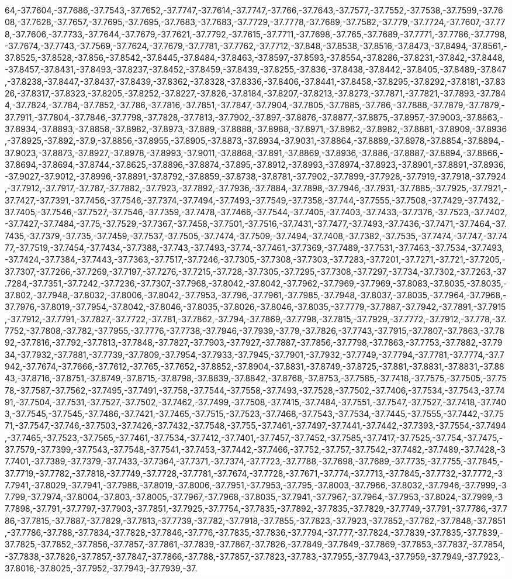 64,-37.7604,-37.7686,-37.7543,-37.7652,-37.7747,-37.7614,-37.7747,-37.766,-37.7643,-37.7577,-37.7552,-37.7538,-37.7599,-37.7608,-37.7628,-37.7657,-37.7695,-37.7695,-37.7683,-37.7683,-37.7729,-37.7778,-37.7689,-37.7582,-37.779,-37.7724,-37.7607,-37.778,-37.7606,-37.7733,-37.7644,-37.7679,-37.7621,-37.7792,-37.7615,-37.7711,-37.7698,-37.765,-37.7689,-37.7771,-37.7786,-37.7798,-37.7674,-37.7743,-37.7569,-37.7624,-37.7679,-37.7781,-37.7762,-37.7712,-37.848,-37.8538,-37.8516,-37.8473,-37.8494,-37.8561,-37.8525,-37.8528,-37.856,-37.8542,-37.8445,-37.8484,-37.8463,-37.8597,-37.8593,-37.8554,-37.8286,-37.8231,-37.842,-37.8448,-37.8457,-37.8431,-37.8493,-37.8237,-37.8452,-37.8459,-37.8439,-37.8255,-37.836,-37.8438,-37.8442,-37.8405,-37.8489,-37.847,-37.8238,-37.8447,-37.8437,-37.8439,-37.8362,-37.8328,-37.8336,-37.8406,-37.8441,-37.8458,-37.8295,-37.8292,-37.8181,-37.8326,-37.8317,-37.8323,-37.8205,-37.8252,-37.8227,-37.826,-37.8184,-37.8207,-37.8213,-37.8273,-37.7871,-37.7821,-37.7893,-37.7844,-37.7824,-37.784,-37.7852,-37.786,-37.7816,-37.7851,-37.7847,-37.7904,-37.7805,-37.7885,-37.786,-37.7888,-37.7879,-37.7879,-37.7911,-37.7804,-37.7846,-37.7798,-37.7828,-37.7813,-37.7902,-37.897,-37.8876,-37.8877,-37.8875,-37.8957,-37.9003,-37.8863,-37.8934,-37.8893,-37.8858,-37.8982,-37.8973,-37.889,-37.8888,-37.8988,-37.8971,-37.8982,-37.8982,-37.8881,-37.8909,-37.8936,-37.8925,-37.892,-37.9,-37.8856,-37.8955,-37.8905,-37.8873,-37.8934,-37.9031,-37.8864,-37.8889,-37.8978,-37.8854,-37.8894,-37.9023,-37.8873,-37.8927,-37.8978,-37.8993,-37.9011,-37.8868,-37.891,-37.8869,-37.8936,-37.886,-37.8887,-37.8894,-37.8866,-37.8694,-37.8694,-37.8744,-37.8625,-37.8896,-37.8874,-37.895,-37.8912,-37.8993,-37.8974,-37.8923,-37.8901,-37.8891,-37.8936,-37.9027,-37.9012,-37.8996,-37.8891,-37.8792,-37.8859,-37.8738,-37.8781,-37.7902,-37.7899,-37.7928,-37.7919,-37.7918,-37.7924,-37.7912,-37.7917,-37.787,-37.7882,-37.7923,-37.7892,-37.7936,-37.7884,-37.7898,-37.7946,-37.7931,-37.7885,-37.7925,-37.7921,-37.7427,-37.7391,-37.7456,-37.7546,-37.7374,-37.7494,-37.7493,-37.7549,-37.7358,-37.744,-37.7555,-37.7508,-37.7429,-37.7432,-37.7405,-37.7546,-37.7527,-37.7546,-37.7359,-37.7478,-37.7466,-37.7544,-37.7405,-37.7403,-37.7433,-37.7376,-37.7523,-37.7402,-37.7427,-37.7484,-37.75,-37.7529,-37.7367,-37.7458,-37.7501,-37.7516,-37.7431,-37.7477,-37.7493,-37.7436,-37.7471,-37.7464,-37.7435,-37.7379,-37.735,-37.7459,-37.7537,-37.7505,-37.7474,-37.7509,-37.7494,-37.7408,-37.7382,-37.7535,-37.7474,-37.747,-37.7477,-37.7519,-37.7454,-37.7434,-37.7388,-37.743,-37.7493,-37.74,-37.7461,-37.7369,-37.7489,-37.7531,-37.7463,-37.7534,-37.7493,-37.7424,-37.7384,-37.7443,-37.7363,-37.7517,-37.7246,-37.7305,-37.7308,-37.7303,-37.7283,-37.7201,-37.7271,-37.721,-37.7205,-37.7307,-37.7266,-37.7269,-37.7197,-37.7276,-37.7215,-37.728,-37.7305,-37.7295,-37.7308,-37.7297,-37.734,-37.7302,-37.7263,-37.7284,-37.7351,-37.7242,-37.7236,-37.7307,-37.7968,-37.8042,-37.8042,-37.7962,-37.7969,-37.7969,-37.8083,-37.8035,-37.8035,-37.802,-37.7948,-37.8032,-37.8006,-37.8042,-37.7953,-37.796,-37.7961,-37.7985,-37.7948,-37.8037,-37.8035,-37.7964,-37.7968,-37.7976,-37.8019,-37.7954,-37.8042,-37.8046,-37.8035,-37.8026,-37.8046,-37.8035,-37.7779,-37.7887,-37.7942,-37.7891,-37.7915,-37.7912,-37.7791,-37.7827,-37.7722,-37.781,-37.7862,-37.794,-37.7869,-37.7798,-37.7815,-37.7929,-37.7772,-37.7912,-37.778,-37.7752,-37.7808,-37.782,-37.7955,-37.7776,-37.7738,-37.7946,-37.7939,-37.79,-37.7826,-37.7743,-37.7915,-37.7807,-37.7863,-37.7892,-37.7816,-37.792,-37.7813,-37.7848,-37.7827,-37.7903,-37.7927,-37.7887,-37.7856,-37.7798,-37.7863,-37.7753,-37.7882,-37.7934,-37.7932,-37.7881,-37.7739,-37.7809,-37.7954,-37.7933,-37.7945,-37.7901,-37.7932,-37.7749,-37.7794,-37.7781,-37.7774,-37.7942,-37.7674,-37.7666,-37.7612,-37.765,-37.7652,-37.8852,-37.8904,-37.8831,-37.8749,-37.8725,-37.881,-37.8831,-37.8831,-37.8843,-37.8716,-37.8751,-37.8749,-37.8715,-37.8798,-37.8839,-37.8842,-37.8768,-37.8753,-37.7585,-37.7418,-37.7575,-37.7505,-37.7578,-37.7587,-37.7562,-37.7495,-37.7491,-37.758,-37.7544,-37.7558,-37.7493,-37.7528,-37.7502,-37.7406,-37.7534,-37.7543,-37.7491,-37.7504,-37.7531,-37.7527,-37.7502,-37.7462,-37.7499,-37.7508,-37.7415,-37.7484,-37.7551,-37.7547,-37.7527,-37.7418,-37.7403,-37.7545,-37.7545,-37.7486,-37.7421,-37.7465,-37.7515,-37.7523,-37.7468,-37.7543,-37.7534,-37.7445,-37.7555,-37.7442,-37.7571,-37.7547,-37.746,-37.7503,-37.7426,-37.7432,-37.7548,-37.755,-37.7461,-37.7497,-37.7441,-37.7442,-37.7393,-37.7554,-37.7494,-37.7465,-37.7523,-37.7565,-37.7461,-37.7534,-37.7412,-37.7401,-37.7457,-37.7452,-37.7585,-37.7417,-37.7525,-37.754,-37.7475,-37.7579,-37.7399,-37.7543,-37.7548,-37.7541,-37.7453,-37.7442,-37.7466,-37.752,-37.757,-37.7542,-37.7482,-37.7489,-37.7428,-37.7401,-37.7389,-37.7379,-37.7433,-37.7364,-37.7371,-37.7374,-37.7723,-37.7788,-37.7698,-37.7689,-37.7735,-37.7755,-37.7845,-37.7719,-37.7782,-37.7818,-37.7749,-37.7728,-37.7781,-37.7674,-37.7728,-37.7671,-37.774,-37.7713,-37.7845,-37.7732,-37.7772,-37.7941,-37.8029,-37.7941,-37.7988,-37.8019,-37.8006,-37.7951,-37.7953,-37.795,-37.8003,-37.7966,-37.8032,-37.7946,-37.7999,-37.799,-37.7974,-37.8004,-37.803,-37.8005,-37.7967,-37.7968,-37.8035,-37.7941,-37.7967,-37.7964,-37.7953,-37.8024,-37.7999,-37.7898,-37.791,-37.7797,-37.7903,-37.7851,-37.7925,-37.7754,-37.7835,-37.7892,-37.7835,-37.7829,-37.7749,-37.791,-37.7786,-37.786,-37.7815,-37.7887,-37.7829,-37.7813,-37.7739,-37.782,-37.7918,-37.7855,-37.7823,-37.7923,-37.7852,-37.782,-37.7848,-37.7851,-37.7786,-37.788,-37.7834,-37.7828,-37.7846,-37.776,-37.7835,-37.7836,-37.7794,-37.777,-37.7824,-37.7839,-37.7835,-37.7839,-37.7825,-37.7852,-37.7856,-37.7857,-37.7861,-37.7839,-37.7867,-37.7826,-37.7849,-37.7849,-37.7869,-37.7853,-37.7837,-37.7854,-37.7838,-37.7826,-37.7857,-37.7847,-37.7866,-37.788,-37.7857,-37.7823,-37.783,-37.7955,-37.7943,-37.7959,-37.7949,-37.7923,-37.8016,-37.8025,-37.7952,-37.7943,-37.7939,-37.